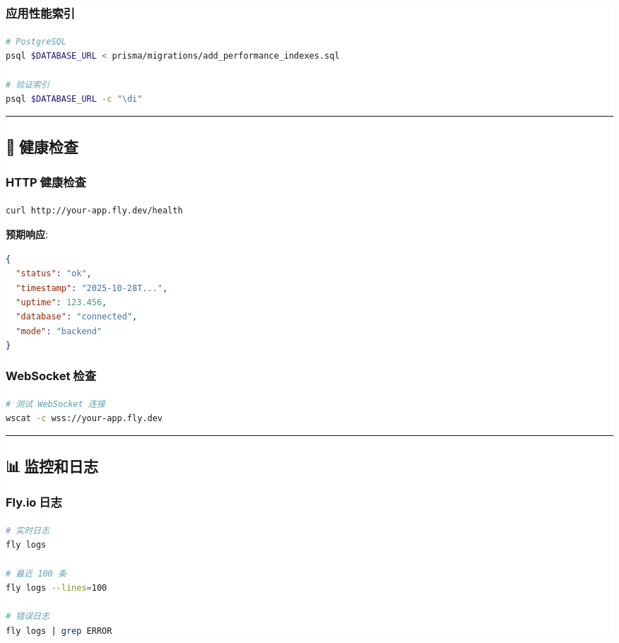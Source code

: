 ### 应用性能索引

```bash
# PostgreSQL
psql $DATABASE_URL < prisma/migrations/add_performance_indexes.sql

# 验证索引
psql $DATABASE_URL -c "\di"
```

---

## 🔄 健康检查

### HTTP 健康检查

```bash
curl http://your-app.fly.dev/health
```

**预期响应**:
```json
{
  "status": "ok",
  "timestamp": "2025-10-28T...",
  "uptime": 123.456,
  "database": "connected",
  "mode": "backend"
}
```

### WebSocket 检查

```bash
# 测试 WebSocket 连接
wscat -c wss://your-app.fly.dev
```

---

## 📊 监控和日志

### Fly.io 日志

```bash
# 实时日志
fly logs

# 最近 100 条
fly logs --lines=100

# 错误日志
fly logs | grep ERROR
```
